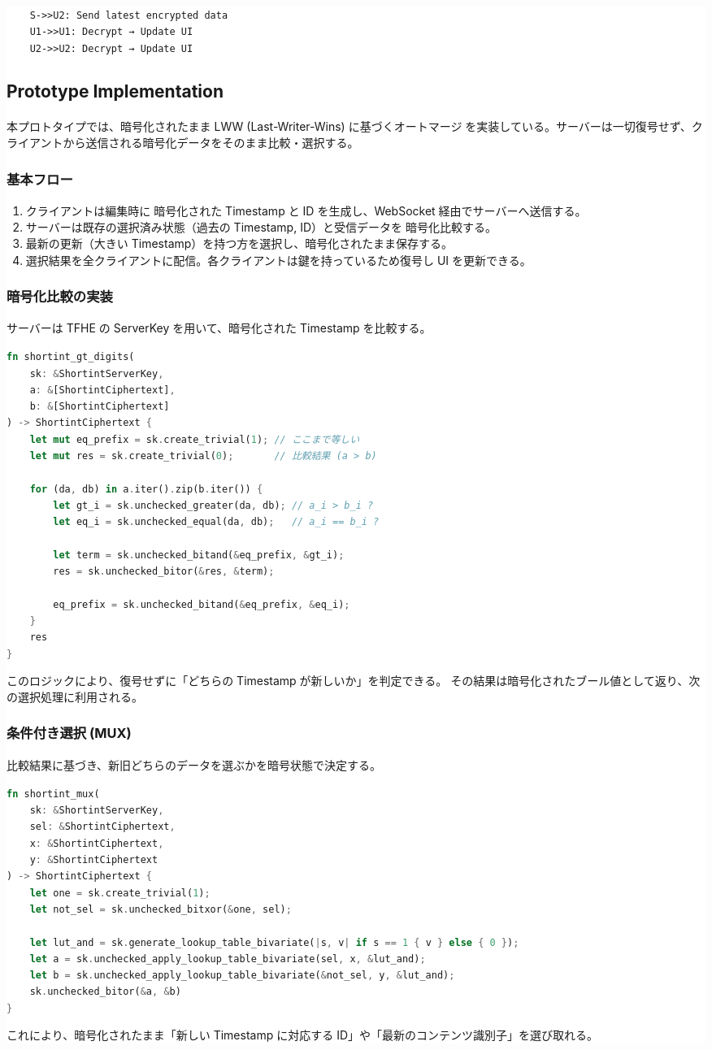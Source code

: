 ```mermaid
    S->>U2: Send latest encrypted data
    U1->>U1: Decrypt → Update UI
    U2->>U2: Decrypt → Update UI
```

## Prototype Implementation
本プロトタイプでは、暗号化されたまま LWW (Last-Writer-Wins) に基づくオートマージ を実装している。サーバーは一切復号せず、クライアントから送信される暗号化データをそのまま比較・選択する。

### 基本フロー
1.	クライアントは編集時に 暗号化された Timestamp と ID を生成し、WebSocket 経由でサーバーへ送信する。
2.	サーバーは既存の選択済み状態（過去の Timestamp, ID）と受信データを 暗号化比較する。
3.	最新の更新（大きい Timestamp）を持つ方を選択し、暗号化されたまま保存する。
4.	選択結果を全クライアントに配信。各クライアントは鍵を持っているため復号し UI を更新できる。

### 暗号化比較の実装
サーバーは TFHE の ServerKey を用いて、暗号化された Timestamp を比較する。
```rust
fn shortint_gt_digits(
    sk: &ShortintServerKey,
    a: &[ShortintCiphertext],
    b: &[ShortintCiphertext]
) -> ShortintCiphertext {
    let mut eq_prefix = sk.create_trivial(1); // ここまで等しい
    let mut res = sk.create_trivial(0);       // 比較結果 (a > b)

    for (da, db) in a.iter().zip(b.iter()) {
        let gt_i = sk.unchecked_greater(da, db); // a_i > b_i ?
        let eq_i = sk.unchecked_equal(da, db);   // a_i == b_i ?

        let term = sk.unchecked_bitand(&eq_prefix, &gt_i);
        res = sk.unchecked_bitor(&res, &term);

        eq_prefix = sk.unchecked_bitand(&eq_prefix, &eq_i);
    }
    res
}
```
このロジックにより、復号せずに「どちらの Timestamp が新しいか」を判定できる。
その結果は暗号化されたブール値として返り、次の選択処理に利用される。  


### 条件付き選択 (MUX)
比較結果に基づき、新旧どちらのデータを選ぶかを暗号状態で決定する。
```rust
fn shortint_mux(
    sk: &ShortintServerKey,
    sel: &ShortintCiphertext,
    x: &ShortintCiphertext,
    y: &ShortintCiphertext
) -> ShortintCiphertext {
    let one = sk.create_trivial(1);
    let not_sel = sk.unchecked_bitxor(&one, sel);

    let lut_and = sk.generate_lookup_table_bivariate(|s, v| if s == 1 { v } else { 0 });
    let a = sk.unchecked_apply_lookup_table_bivariate(sel, x, &lut_and);
    let b = sk.unchecked_apply_lookup_table_bivariate(&not_sel, y, &lut_and);
    sk.unchecked_bitor(&a, &b)
}
```
これにより、暗号化されたまま「新しい Timestamp に対応する ID」や「最新のコンテンツ識別子」を選び取れる。
